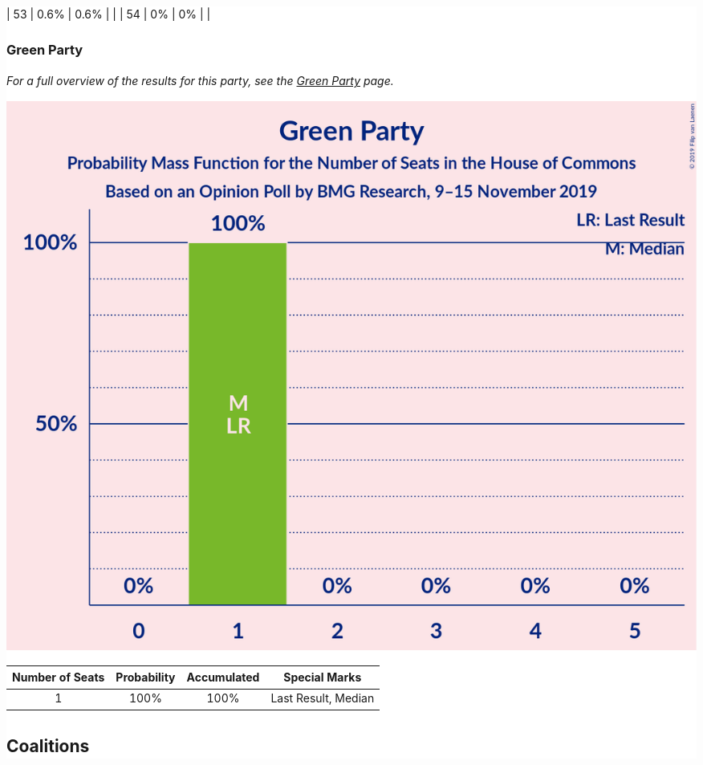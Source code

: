 | 53 | 0.6% | 0.6% |  |
| 54 | 0% | 0% |  |

### Green Party

*For a full overview of the results for this party, see the [Green Party](party-greenparty.html) page.*

![Graph with seats probability mass function not yet produced](2019-11-15-BMGResearch-seats-pmf-greenparty.png "Seats Probability Mass Function")

| Number of Seats | Probability | Accumulated | Special Marks |
|:---------------:|:-----------:|:-----------:|:-------------:|
| 1 | 100% | 100% | Last Result, Median |


## Coalitions

